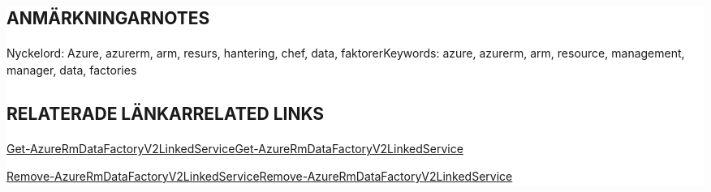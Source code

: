 
## <span data-ttu-id="cfd7d-142">ANMÄRKNINGAR</span><span class="sxs-lookup"><span data-stu-id="cfd7d-142">NOTES</span></span>
<span data-ttu-id="cfd7d-143">Nyckelord: Azure, azurerm, arm, resurs, hantering, chef, data, faktorer</span><span class="sxs-lookup"><span data-stu-id="cfd7d-143">Keywords: azure, azurerm, arm, resource, management, manager, data, factories</span></span>

## <span data-ttu-id="cfd7d-144">RELATERADE LÄNKAR</span><span class="sxs-lookup"><span data-stu-id="cfd7d-144">RELATED LINKS</span></span>
[<span data-ttu-id="cfd7d-145">Get-AzureRmDataFactoryV2LinkedService</span><span class="sxs-lookup"><span data-stu-id="cfd7d-145">Get-AzureRmDataFactoryV2LinkedService</span></span>]()

[<span data-ttu-id="cfd7d-146">Remove-AzureRmDataFactoryV2LinkedService</span><span class="sxs-lookup"><span data-stu-id="cfd7d-146">Remove-AzureRmDataFactoryV2LinkedService</span></span>]()
